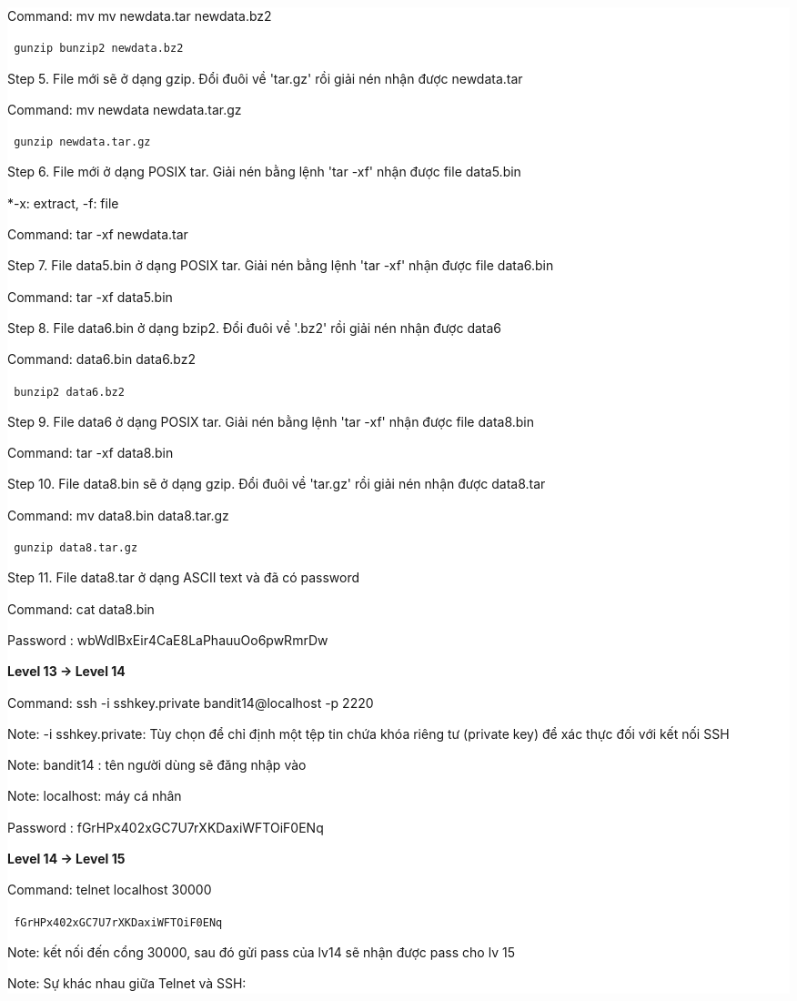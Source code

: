 Command: mv mv newdata.tar newdata.bz2

	 gunzip bunzip2 newdata.bz2
  
Step 5. File mới sẽ ở dạng gzip. Đổi đuôi về 'tar.gz' rồi giải nén nhận được newdata.tar

Command: mv newdata newdata.tar.gz

	 gunzip newdata.tar.gz
  
Step 6. File mới ở dạng POSIX tar. Giải nén bằng lệnh 'tar -xf' nhận được file data5.bin

*-x: extract, -f: file

Command: tar -xf newdata.tar

Step 7. File data5.bin ở dạng POSIX tar. Giải nén bằng lệnh 'tar -xf' nhận được file data6.bin

Command: tar -xf data5.bin

Step 8. File data6.bin ở dạng bzip2. Đổi đuôi về '.bz2' rồi giải nén nhận được data6

Command: data6.bin data6.bz2

	 bunzip2 data6.bz2
  
Step 9. File data6 ở dạng POSIX tar. Giải nén bằng lệnh 'tar -xf' nhận được file data8.bin

Command: tar -xf data8.bin

Step 10. File data8.bin sẽ ở dạng gzip. Đổi đuôi về 'tar.gz' rồi giải nén nhận được data8.tar

Command: mv data8.bin data8.tar.gz

	 gunzip data8.tar.gz
  
Step 11. File data8.tar ở dạng ASCII text và đã có password

Command: cat data8.bin

Password : wbWdlBxEir4CaE8LaPhauuOo6pwRmrDw

**Level 13 → Level 14**

Command: ssh -i sshkey.private bandit14@localhost -p 2220

Note: -i sshkey.private: Tùy chọn để chỉ định một tệp tin chứa khóa riêng tư (private key) để xác thực đối với kết nối SSH

Note: bandit14 : tên người dùng sẽ đăng nhập vào

Note: localhost: máy cá nhân

Password : fGrHPx402xGC7U7rXKDaxiWFTOiF0ENq

**Level 14 → Level 15** 

Command: telnet localhost 30000

	 fGrHPx402xGC7U7rXKDaxiWFTOiF0ENq
  
Note: kết nối đến cổng 30000, sau đó gửi pass của lv14 sẽ nhận được pass cho lv 15

Note: Sự khác nhau giữa Telnet và SSH:

